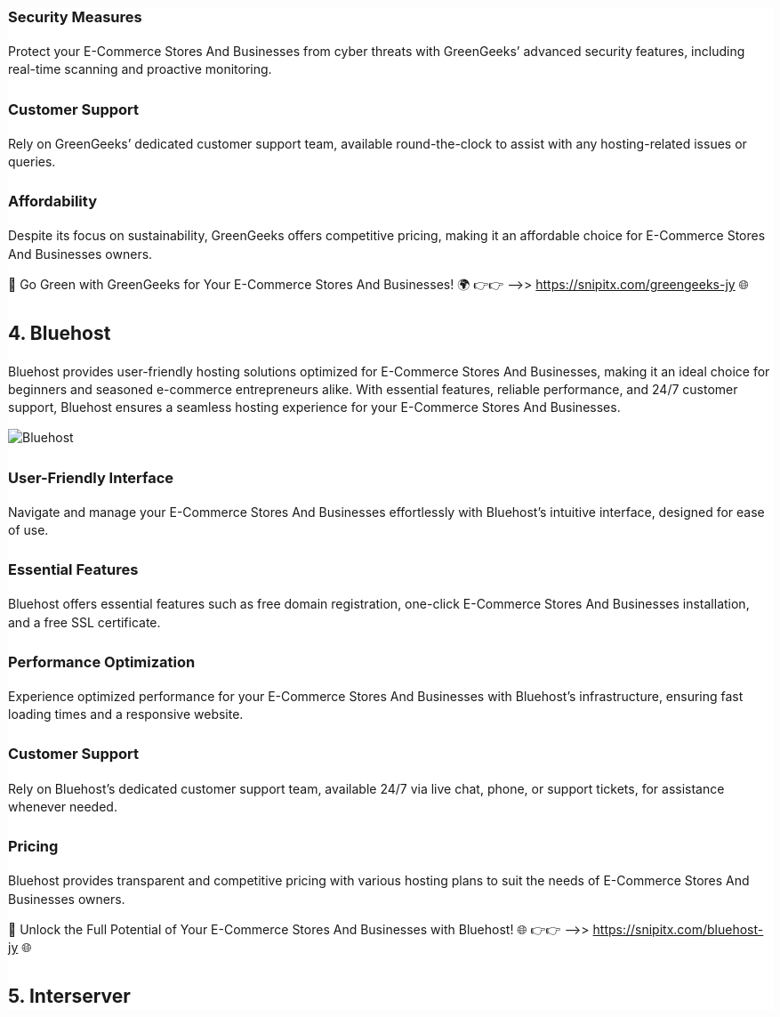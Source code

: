 ### Security Measures
Protect your E-Commerce Stores And Businesses from cyber threats with GreenGeeks’ advanced security features, including real-time scanning and proactive monitoring.

### Customer Support
Rely on GreenGeeks’ dedicated customer support team, available round-the-clock to assist with any hosting-related issues or queries.

### Affordability
Despite its focus on sustainability, GreenGeeks offers competitive pricing, making it an affordable choice for E-Commerce Stores And Businesses owners.

🌿 Go Green with GreenGeeks for Your E-Commerce Stores And Businesses! 🌍
👉👉 -->> https://snipitx.com/greengeeks-jy 🌐

## 4. Bluehost

Bluehost provides user-friendly hosting solutions optimized for E-Commerce Stores And Businesses, making it an ideal choice for beginners and seasoned e-commerce entrepreneurs alike. With essential features, reliable performance, and 24/7 customer support, Bluehost ensures a seamless hosting experience for your E-Commerce Stores And Businesses.

![Bluehost](https://i.imgur.com/PasFF9E.jpeg "Bluehost Hosting")

### User-Friendly Interface
Navigate and manage your E-Commerce Stores And Businesses effortlessly with Bluehost’s intuitive interface, designed for ease of use.

### Essential Features
Bluehost offers essential features such as free domain registration, one-click E-Commerce Stores And Businesses installation, and a free SSL certificate.

### Performance Optimization
Experience optimized performance for your E-Commerce Stores And Businesses with Bluehost’s infrastructure, ensuring fast loading times and a responsive website.

### Customer Support
Rely on Bluehost’s dedicated customer support team, available 24/7 via live chat, phone, or support tickets, for assistance whenever needed.

### Pricing
Bluehost provides transparent and competitive pricing with various hosting plans to suit the needs of E-Commerce Stores And Businesses owners.

🚀 Unlock the Full Potential of Your E-Commerce Stores And Businesses with Bluehost! 🌐
👉👉 -->> https://snipitx.com/bluehost-jy 🌐

## 5. Interserver
